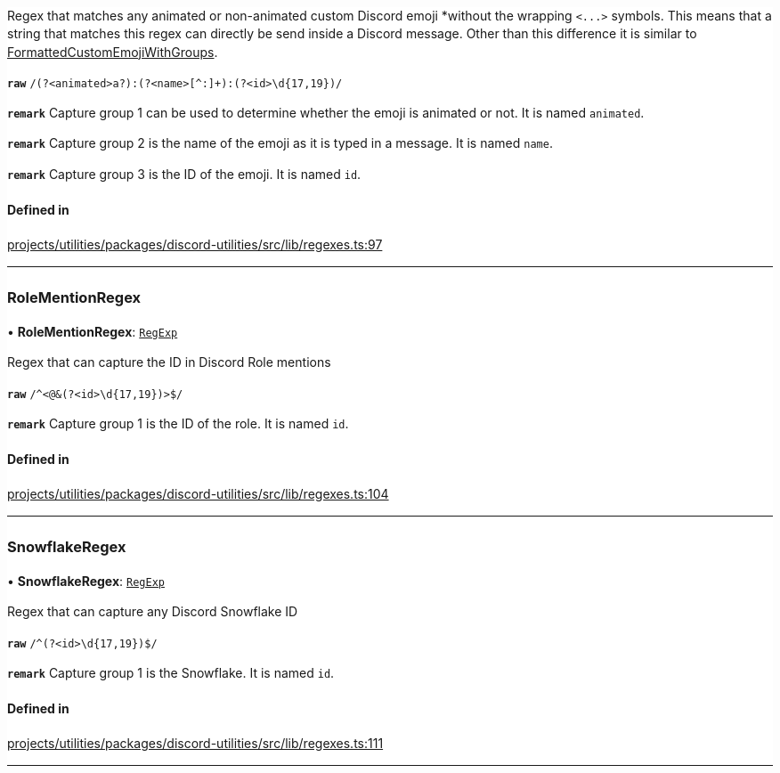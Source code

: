 Regex that matches any animated or non-animated custom Discord emoji *without the wrapping `<...>` symbols.
This means that a string that matches this regex can directly be send inside a Discord message.
Other than this difference it is similar to [FormattedCustomEmojiWithGroups](sapphire_discord_utilities#formattedcustomemojiwithgroups).

**`raw`** `/(?<animated>a?):(?<name>[^:]+):(?<id>\d{17,19})/`

**`remark`** Capture group 1 can be used to determine whether the emoji is animated or not. It is named `animated`.

**`remark`** Capture group 2 is the name of the emoji as it is typed in a message. It is named `name`.

**`remark`** Capture group 3 is the ID of the emoji. It is named `id`.

#### Defined in

[projects/utilities/packages/discord-utilities/src/lib/regexes.ts:97](https://github.com/sapphiredev/utilities/blob/8a451b58/packages/discord-utilities/src/lib/regexes.ts#L97)

___

### RoleMentionRegex

• **RoleMentionRegex**: [`RegExp`](https://developer.mozilla.org/en-US/docs/Web/JavaScript/Reference/Global_Objects/RegExp)

Regex that can capture the ID in Discord Role mentions

**`raw`** `/^<@&(?<id>\d{17,19})>$/`

**`remark`** Capture group 1 is the ID of the role. It is named `id`.

#### Defined in

[projects/utilities/packages/discord-utilities/src/lib/regexes.ts:104](https://github.com/sapphiredev/utilities/blob/8a451b58/packages/discord-utilities/src/lib/regexes.ts#L104)

___

### SnowflakeRegex

• **SnowflakeRegex**: [`RegExp`](https://developer.mozilla.org/en-US/docs/Web/JavaScript/Reference/Global_Objects/RegExp)

Regex that can capture any Discord Snowflake ID

**`raw`** `/^(?<id>\d{17,19})$/`

**`remark`** Capture group 1 is the Snowflake. It is named `id`.

#### Defined in

[projects/utilities/packages/discord-utilities/src/lib/regexes.ts:111](https://github.com/sapphiredev/utilities/blob/8a451b58/packages/discord-utilities/src/lib/regexes.ts#L111)

___
